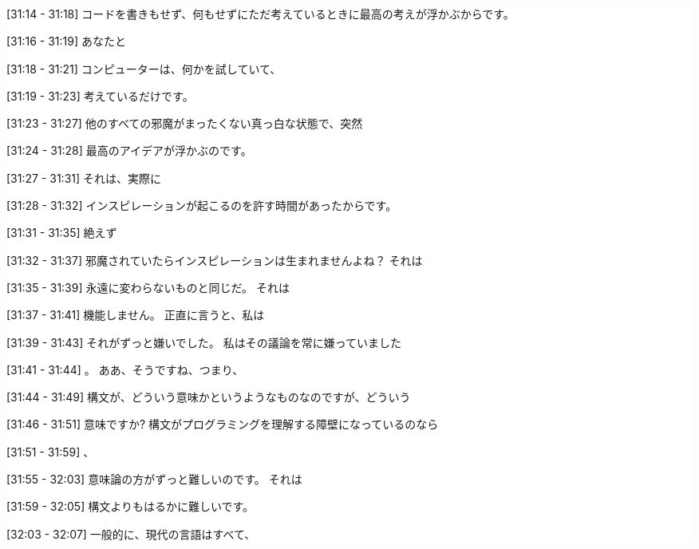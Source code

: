 [31:14 - 31:18]
コードを書きもせず、何もせずにただ考えているときに最高の考えが浮かぶからです。

[31:16 - 31:19]
あなたと

[31:18 - 31:21]
コンピューターは、何かを試していて、

[31:19 - 31:23]
考えているだけです。

[31:23 - 31:27]
他のすべての邪魔がまったくない真っ白な状態で、突然

[31:24 - 31:28]
最高のアイデアが浮かぶのです。

[31:27 - 31:31]
それは、実際に

[31:28 - 31:32]
インスピレーションが起こるのを許す時間があったからです。

[31:31 - 31:35]
絶えず

[31:32 - 31:37]
邪魔されていたらインスピレーションは生まれませんよね？ それは

[31:35 - 31:39]
永遠に変わらないものと同じだ。 それは

[31:37 - 31:41]
機能しません。 正直に言うと、私は

[31:39 - 31:43]
それがずっと嫌いでした。 私はその議論を常に嫌っていました

[31:41 - 31:44]
。 ああ、そうですね、つまり、

[31:44 - 31:49]
構文が、どういう意味かというようなものなのですが、どういう

[31:46 - 31:51]
意味ですか? 構文がプログラミングを理解する障壁になっているのなら

[31:51 - 31:59]
、

[31:55 - 32:03]
意味論の方がずっと難しいのです。 それは

[31:59 - 32:05]
構文よりもはるかに難しいです。

[32:03 - 32:07]
一般的に、現代の言語はすべて、
